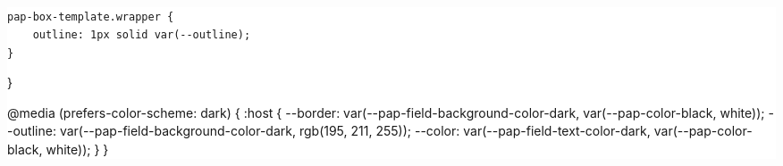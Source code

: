     pap-box-template.wrapper {
        outline: 1px solid var(--outline);
    }
}

@media (prefers-color-scheme: dark) {
    :host {
        --border: var(--pap-field-background-color-dark, var(--pap-color-black, white));
        --outline: var(--pap-field-background-color-dark, rgb(195, 211, 255));
        --color: var(--pap-field-text-color-dark, var(--pap-color-black, white));
    }
}
